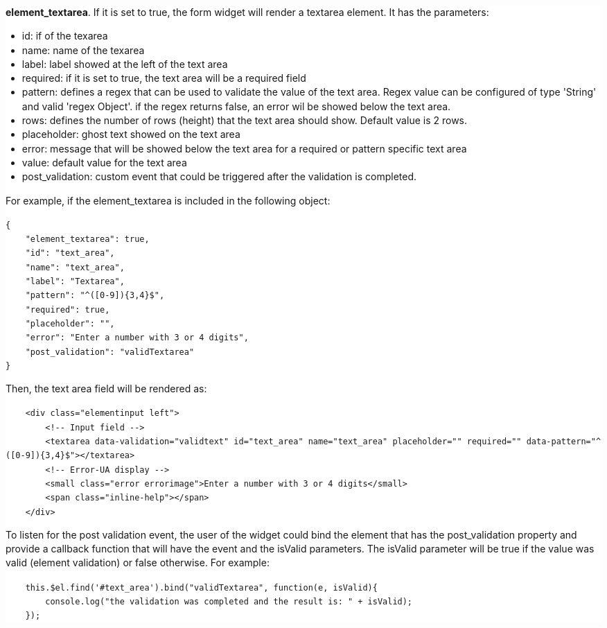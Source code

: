 **element_textarea**. If it is set to true, the form widget will render a textarea element. It has the parameters:
- id: if of the texarea
- name: name of the texarea
- label: label showed at the left of the text area
- required: if it is set to true, the text area will be a required field
- pattern: defines a regex that can be used to validate the value of the text area. Regex value can be configured of type 'String' and valid 'regex Object'. if the regex returns false, an error wil be showed below the text area.
- rows: defines the number of rows (height) that the text area should show. Default value is 2 rows.
- placeholder: ghost text showed on the text area
- error: message that will be showed below the text area for a required or pattern specific text area
- value: default value for the text area
- post_validation: custom event that could be triggered after the validation is completed.

For example, if the element_textarea is included in the following object:

```
{
    "element_textarea": true,
    "id": "text_area",
    "name": "text_area",
    "label": "Textarea",
    "pattern": "^([0-9]){3,4}$",
    "required": true,
    "placeholder": "",
    "error": "Enter a number with 3 or 4 digits",
    "post_validation": "validTextarea"
}
```

Then, the text area field will be rendered as:

```
    <div class="elementinput left">
        <!-- Input field -->
        <textarea data-validation="validtext" id="text_area" name="text_area" placeholder="" required="" data-pattern="^([0-9]){3,4}$"></textarea>
        <!-- Error-UA display -->
        <small class="error errorimage">Enter a number with 3 or 4 digits</small>
        <span class="inline-help"></span>
    </div>
```

To listen for the post validation event, the user of the widget could bind the element that has the post_validation property and provide a callback function that will have the event and the isValid parameters. The isValid parameter will be true if the value was valid (element validation) or false otherwise. For example:

```
    this.$el.find('#text_area').bind("validTextarea", function(e, isValid){
        console.log("the validation was completed and the result is: " + isValid);
    });
```

